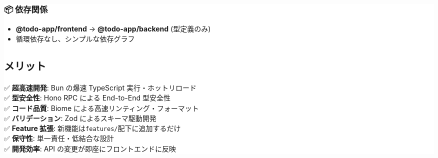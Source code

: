 ### 📦 **依存関係**
- **@todo-app/frontend** → **@todo-app/backend** (型定義のみ)
- 循環依存なし、シンプルな依存グラフ

## メリット

✅ **超高速開発**: Bun の爆速 TypeScript 実行・ホットリロード  
✅ **型安全性**: Hono RPC による End-to-End 型安全性  
✅ **コード品質**: Biome による高速リンティング・フォーマット  
✅ **バリデーション**: Zod によるスキーマ駆動開発  
✅ **Feature 拡張**: 新機能は`features/`配下に追加するだけ  
✅ **保守性**: 単一責任・低結合な設計  
✅ **開発効率**: API の変更が即座にフロントエンドに反映